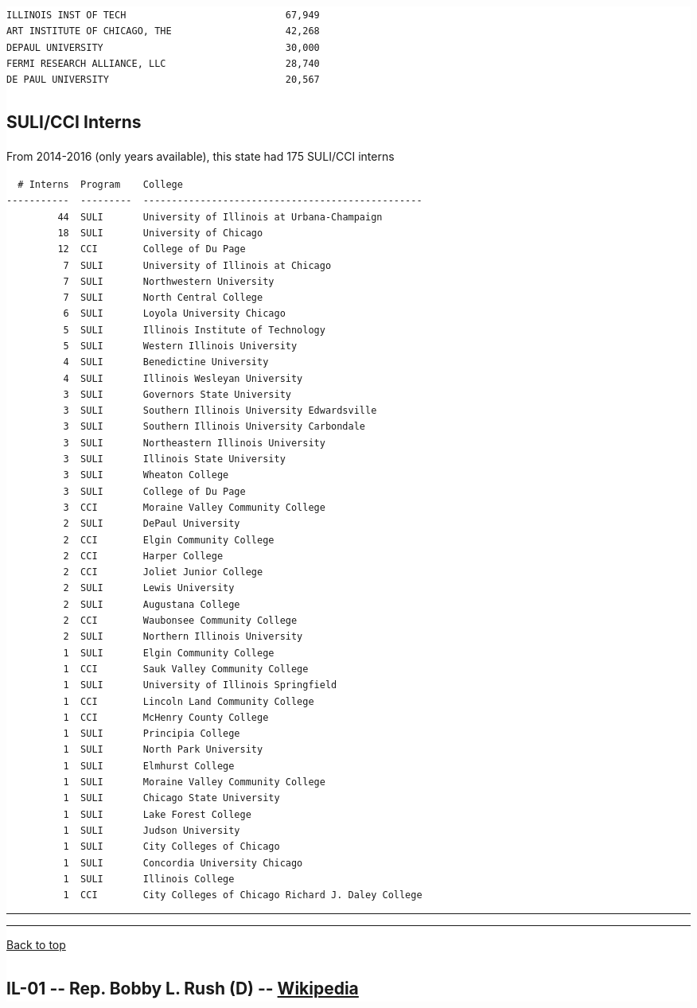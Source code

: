 ```
ILLINOIS INST OF TECH                            67,949
ART INSTITUTE OF CHICAGO, THE                    42,268
DEPAUL UNIVERSITY                                30,000
FERMI RESEARCH ALLIANCE, LLC                     28,740
DE PAUL UNIVERSITY                               20,567
```
## SULI/CCI Interns
From 2014-2016 (only years available), this state had 175 SULI/CCI interns
```
  # Interns  Program    College
-----------  ---------  -------------------------------------------------
         44  SULI       University of Illinois at Urbana-Champaign
         18  SULI       University of Chicago
         12  CCI        College of Du Page
          7  SULI       University of Illinois at Chicago
          7  SULI       Northwestern University
          7  SULI       North Central College
          6  SULI       Loyola University Chicago
          5  SULI       Illinois Institute of Technology
          5  SULI       Western Illinois University
          4  SULI       Benedictine University
          4  SULI       Illinois Wesleyan University
          3  SULI       Governors State University
          3  SULI       Southern Illinois University Edwardsville
          3  SULI       Southern Illinois University Carbondale
          3  SULI       Northeastern Illinois University
          3  SULI       Illinois State University
          3  SULI       Wheaton College
          3  SULI       College of Du Page
          3  CCI        Moraine Valley Community College
          2  SULI       DePaul University
          2  CCI        Elgin Community College
          2  CCI        Harper College
          2  CCI        Joliet Junior College
          2  SULI       Lewis University
          2  SULI       Augustana College
          2  CCI        Waubonsee Community College
          2  SULI       Northern Illinois University
          1  SULI       Elgin Community College
          1  CCI        Sauk Valley Community College
          1  SULI       University of Illinois Springfield
          1  CCI        Lincoln Land Community College
          1  CCI        McHenry County College
          1  SULI       Principia College
          1  SULI       North Park University
          1  SULI       Elmhurst College
          1  SULI       Moraine Valley Community College
          1  SULI       Chicago State University
          1  SULI       Lake Forest College
          1  SULI       Judson University
          1  SULI       City Colleges of Chicago
          1  SULI       Concordia University Chicago
          1  SULI       Illinois College
          1  CCI        City Colleges of Chicago Richard J. Daley College
```
---
---
<a name="IL-01"></a>
[Back to top](#top)
## IL-01 -- Rep. Bobby L. Rush (D) -- [Wikipedia](https://en.wikipedia.org/wiki/IL-01)